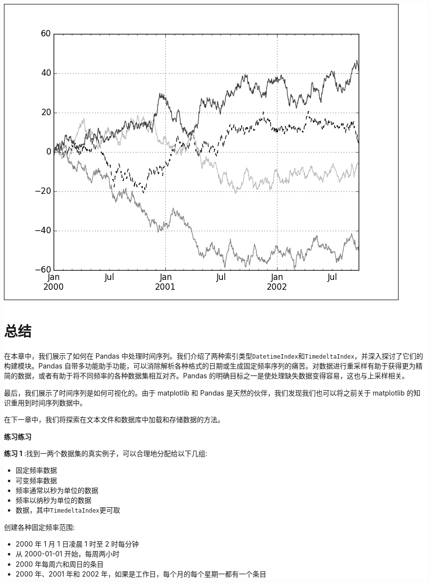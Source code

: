 ![Time series plotting](img/4689_05_06.jpg)

# 总结

在本章中，我们展示了如何在 Pandas 中处理时间序列。我们介绍了两种索引类型`DatetimeIndex`和`TimedeltaIndex`，并深入探讨了它们的构建模块。Pandas 自带多功能助手功能，可以消除解析各种格式的日期或生成固定频率序列的痛苦。对数据进行重采样有助于获得更为精简的数据，或者有助于将不同频率的各种数据集相互对齐。Pandas 的明确目标之一是使处理缺失数据变得容易，这也与上采样相关。

最后，我们展示了时间序列是如何可视化的。由于 matplotlib 和 Pandas 是天然的伙伴，我们发现我们也可以将之前关于 matplotlib 的知识重用到时间序列数据中。

在下一章中，我们将探索在文本文件和数据库中加载和存储数据的方法。

**练习练习**

**练习 1** :找到一两个数据集的真实例子，可以合理地分配给以下几组:

*   固定频率数据
*   可变频率数据
*   频率通常以秒为单位的数据
*   频率以纳秒为单位的数据
*   数据，其中`TimedeltaIndex`更可取

创建各种固定频率范围:

*   2000 年 1 月 1 日凌晨 1 时至 2 时每分钟
*   从 2000-01-01 开始，每周两小时
*   2000 年每周六和周日的条目
*   2000 年、2001 年和 2002 年，如果是工作日，每个月的每个星期一都有一个条目